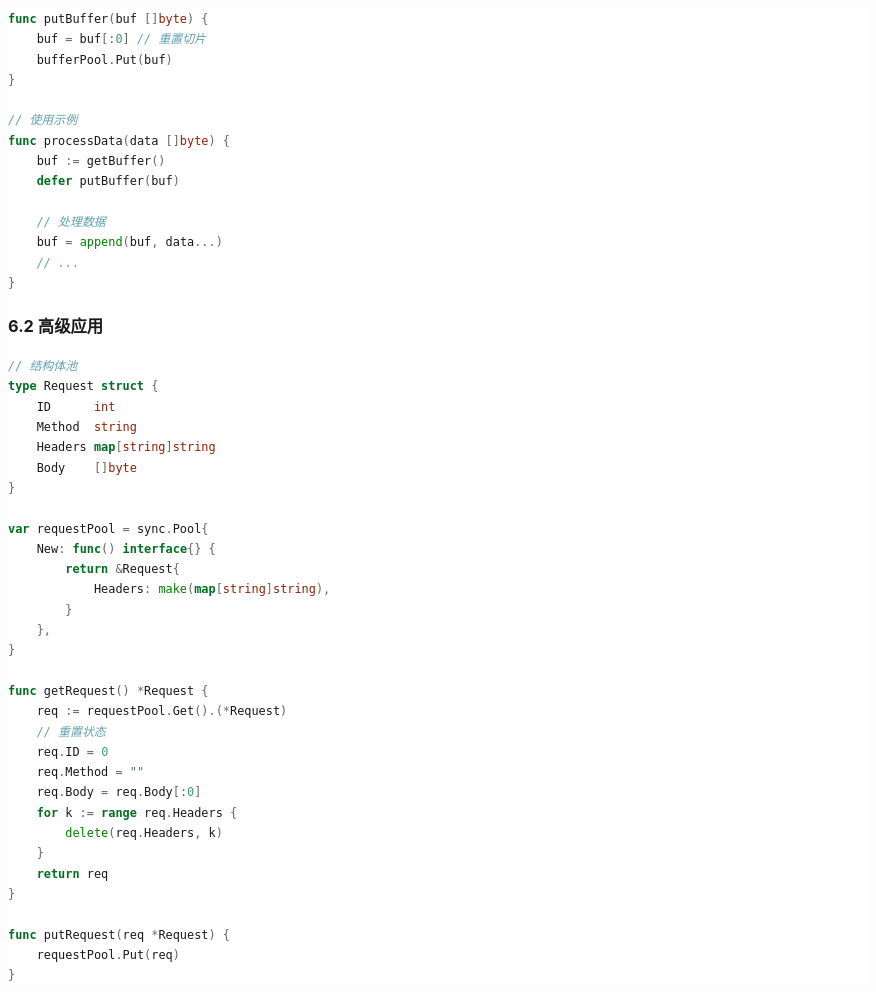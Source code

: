 ```go
func putBuffer(buf []byte) {
    buf = buf[:0] // 重置切片
    bufferPool.Put(buf)
}

// 使用示例
func processData(data []byte) {
    buf := getBuffer()
    defer putBuffer(buf)
    
    // 处理数据
    buf = append(buf, data...)
    // ...
}
```

### 6.2 高级应用
```go
// 结构体池
type Request struct {
    ID      int
    Method  string
    Headers map[string]string
    Body    []byte
}

var requestPool = sync.Pool{
    New: func() interface{} {
        return &Request{
            Headers: make(map[string]string),
        }
    },
}

func getRequest() *Request {
    req := requestPool.Get().(*Request)
    // 重置状态
    req.ID = 0
    req.Method = ""
    req.Body = req.Body[:0]
    for k := range req.Headers {
        delete(req.Headers, k)
    }
    return req
}

func putRequest(req *Request) {
    requestPool.Put(req)
}
```
